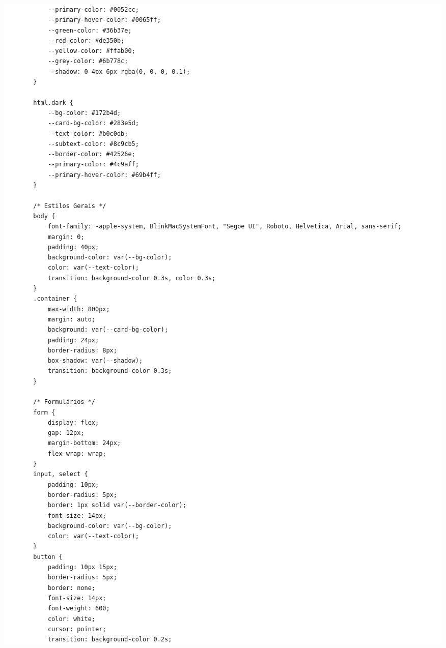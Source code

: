 ```html
            --primary-color: #0052cc;
            --primary-hover-color: #0065ff;
            --green-color: #36b37e;
            --red-color: #de350b;
            --yellow-color: #ffab00;
            --grey-color: #6b778c;
            --shadow: 0 4px 6px rgba(0, 0, 0, 0.1);
        }

        html.dark {
            --bg-color: #172b4d;
            --card-bg-color: #283e5d;
            --text-color: #b0c0db;
            --subtext-color: #8c9cb5;
            --border-color: #42526e;
            --primary-color: #4c9aff;
            --primary-hover-color: #69b4ff;
        }

        /* Estilos Gerais */
        body {
            font-family: -apple-system, BlinkMacSystemFont, "Segoe UI", Roboto, Helvetica, Arial, sans-serif;
            margin: 0;
            padding: 40px;
            background-color: var(--bg-color);
            color: var(--text-color);
            transition: background-color 0.3s, color 0.3s;
        }
        .container {
            max-width: 800px;
            margin: auto;
            background: var(--card-bg-color);
            padding: 24px;
            border-radius: 8px;
            box-shadow: var(--shadow);
            transition: background-color 0.3s;
        }

        /* Formulários */
        form {
            display: flex;
            gap: 12px;
            margin-bottom: 24px;
            flex-wrap: wrap;
        }
        input, select {
            padding: 10px;
            border-radius: 5px;
            border: 1px solid var(--border-color);
            font-size: 14px;
            background-color: var(--bg-color);
            color: var(--text-color);
        }
        button {
            padding: 10px 15px;
            border-radius: 5px;
            border: none;
            font-size: 14px;
            font-weight: 600;
            color: white;
            cursor: pointer;
            transition: background-color 0.2s;
```